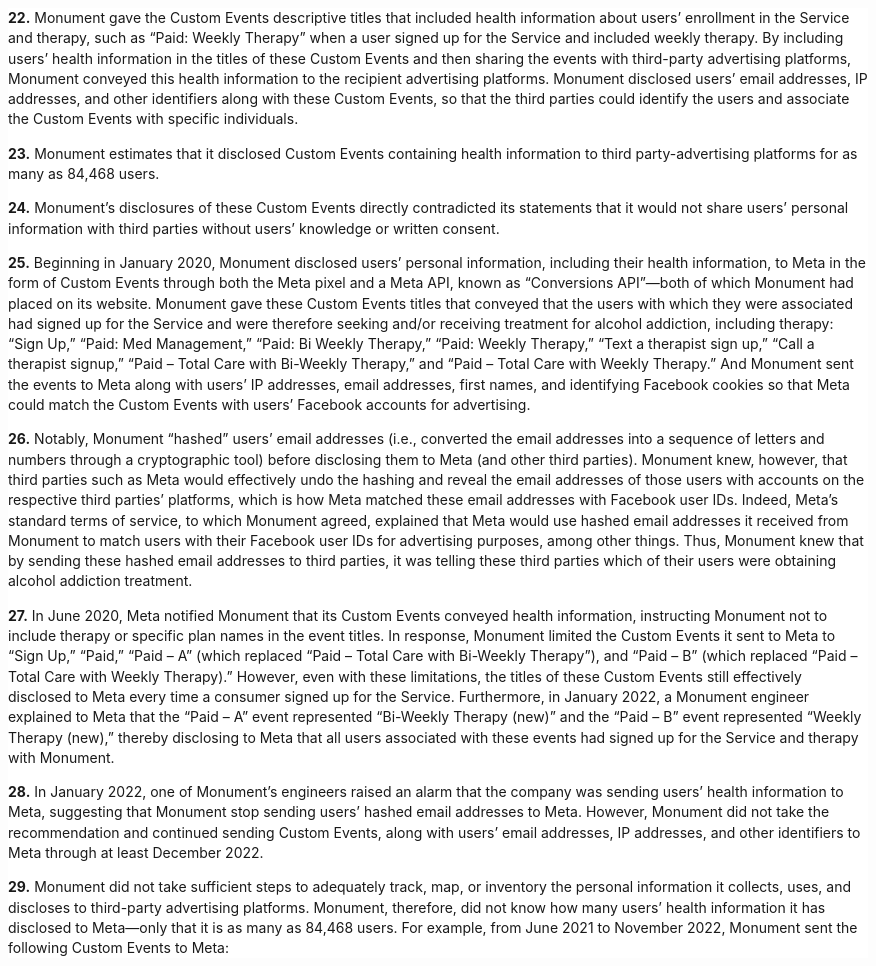 **22.** Monument gave the Custom Events descriptive titles that included health information about users’ enrollment in the Service and therapy, such as “Paid: Weekly Therapy” when a user signed up for the Service and included weekly therapy. By including users’ health information in the titles of these Custom Events and then sharing the events with third-party advertising platforms, Monument conveyed this health information to the recipient advertising platforms. Monument disclosed users’ email addresses, IP addresses, and other identifiers along with these Custom Events, so that the third parties could identify the users and associate the Custom Events with specific individuals.

**23.** Monument estimates that it disclosed Custom Events containing health information to third party-advertising platforms for as many as 84,468 users.

**24.** Monument’s disclosures of these Custom Events directly contradicted its statements that it would not share users’ personal information with third parties without users’ knowledge or written consent.

**25.** Beginning in January 2020, Monument disclosed users’ personal information, including their health information, to Meta in the form of Custom Events through both the Meta pixel and a Meta API, known as “Conversions API”—both of which Monument had placed on its website. Monument gave these Custom Events titles that conveyed that the users with which they were associated had signed up for the Service and were therefore seeking and/or receiving treatment for alcohol addiction, including therapy: “Sign Up,” “Paid: Med Management,” “Paid: Bi Weekly Therapy,” “Paid: Weekly Therapy,” “Text a therapist sign up,” “Call a therapist signup,” “Paid – Total Care with Bi-Weekly Therapy,” and “Paid – Total Care with Weekly Therapy.” And Monument sent the events to Meta along with users’ IP addresses, email addresses, first names, and identifying Facebook cookies so that Meta could match the Custom Events with users’ Facebook accounts for advertising.

**26.** Notably, Monument “hashed” users’ email addresses (i.e., converted the email addresses into a sequence of letters and numbers through a cryptographic tool) before disclosing them to Meta (and other third parties). Monument knew, however, that third parties such as Meta would effectively undo the hashing and reveal the email addresses of those users with accounts on the respective third parties’ platforms, which is how Meta matched these email addresses with Facebook user IDs. Indeed, Meta’s standard terms of service, to which Monument agreed, explained that Meta would use hashed email addresses it received from Monument to match users with their Facebook user IDs for advertising purposes, among other things. Thus, Monument knew that by sending these hashed email addresses to third parties, it was telling these third parties which of their users were obtaining alcohol addiction treatment.

**27.** In June 2020, Meta notified Monument that its Custom Events conveyed health information, instructing Monument not to include therapy or specific plan names in the event titles. In response, Monument limited the Custom Events it sent to Meta to “Sign Up,” “Paid,” “Paid – A” (which replaced “Paid – Total Care with Bi-Weekly Therapy”), and “Paid – B” (which replaced “Paid – Total Care with Weekly Therapy).” However, even with these limitations, the titles of these Custom Events still effectively disclosed to Meta every time a consumer signed up for the Service. Furthermore, in January 2022, a Monument engineer explained to Meta that the “Paid – A” event represented “Bi-Weekly Therapy (new)” and the “Paid – B” event represented “Weekly Therapy (new),” thereby disclosing to Meta that all users associated with these events had signed up for the Service and therapy with Monument.

**28.** In January 2022, one of Monument’s engineers raised an alarm that the company was sending users’ health information to Meta, suggesting that Monument stop sending users’ hashed email addresses to Meta. However, Monument did not take the recommendation and continued sending Custom Events, along with users’ email addresses, IP addresses, and other identifiers to Meta through at least December 2022.

**29.** Monument did not take sufficient steps to adequately track, map, or inventory the personal information it collects, uses, and discloses to third-party advertising platforms. Monument, therefore, did not know how many users’ health information it has disclosed to Meta—only that it is as many as 84,468 users. For example, from June 2021 to November 2022, Monument sent the following Custom Events to Meta:
